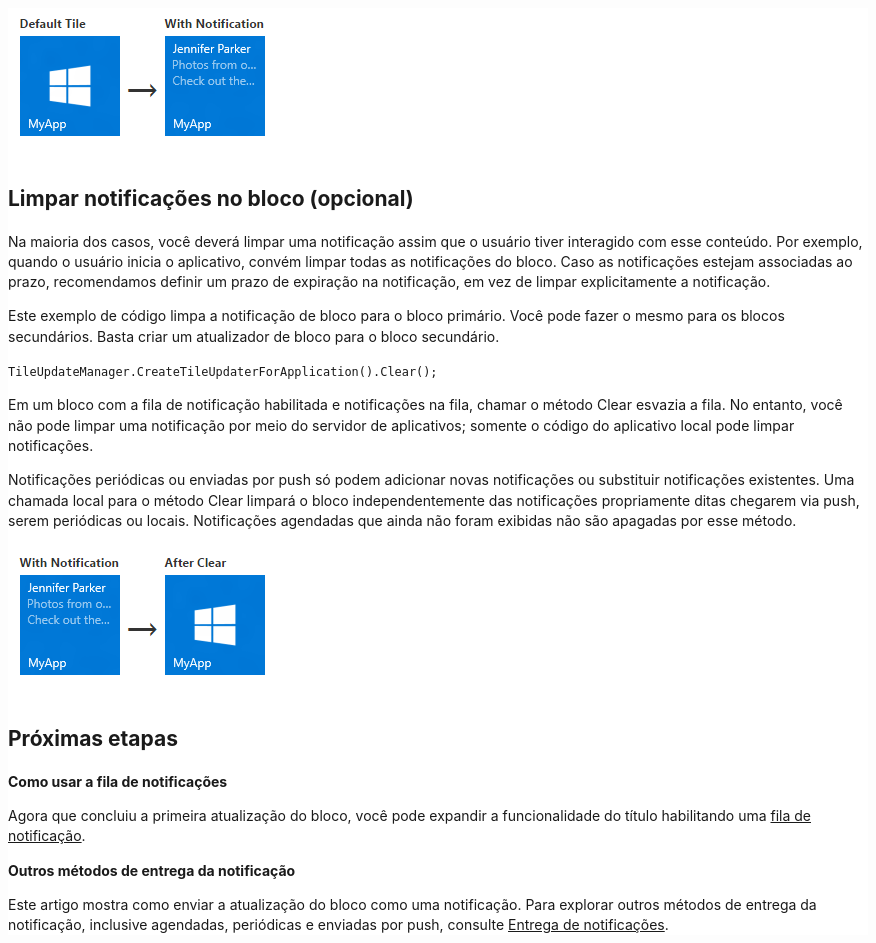 ![bloco padrão e bloco com notificação](images/sending-local-tile-01.png)

## <a name="clear-notifications-on-the-tile-optional"></a>Limpar notificações no bloco (opcional)


Na maioria dos casos, você deverá limpar uma notificação assim que o usuário tiver interagido com esse conteúdo. Por exemplo, quando o usuário inicia o aplicativo, convém limpar todas as notificações do bloco. Caso as notificações estejam associadas ao prazo, recomendamos definir um prazo de expiração na notificação, em vez de limpar explicitamente a notificação.

Este exemplo de código limpa a notificação de bloco para o bloco primário. Você pode fazer o mesmo para os blocos secundários. Basta criar um atualizador de bloco para o bloco secundário.

```CSharp
TileUpdateManager.CreateTileUpdaterForApplication().Clear();
```

Em um bloco com a fila de notificação habilitada e notificações na fila, chamar o método Clear esvazia a fila. No entanto, você não pode limpar uma notificação por meio do servidor de aplicativos; somente o código do aplicativo local pode limpar notificações.

Notificações periódicas ou enviadas por push só podem adicionar novas notificações ou substituir notificações existentes. Uma chamada local para o método Clear limpará o bloco independentemente das notificações propriamente ditas chegarem via push, serem periódicas ou locais. Notificações agendadas que ainda não foram exibidas não são apagadas por esse método.

![bloco com notificação e bloco após ser limpo](images/sending-local-tile-03.png)

## <a name="next-steps"></a>Próximas etapas


**Como usar a fila de notificações**

Agora que concluiu a primeira atualização do bloco, você pode expandir a funcionalidade do título habilitando uma [fila de notificação](https://msdn.microsoft.com/library/windows/apps/xaml/hh868234).

**Outros métodos de entrega da notificação**

Este artigo mostra como enviar a atualização do bloco como uma notificação. Para explorar outros métodos de entrega da notificação, inclusive agendadas, periódicas e enviadas por push, consulte [Entrega de notificações](tiles-and-notifications-choosing-a-notification-delivery-method.md).
